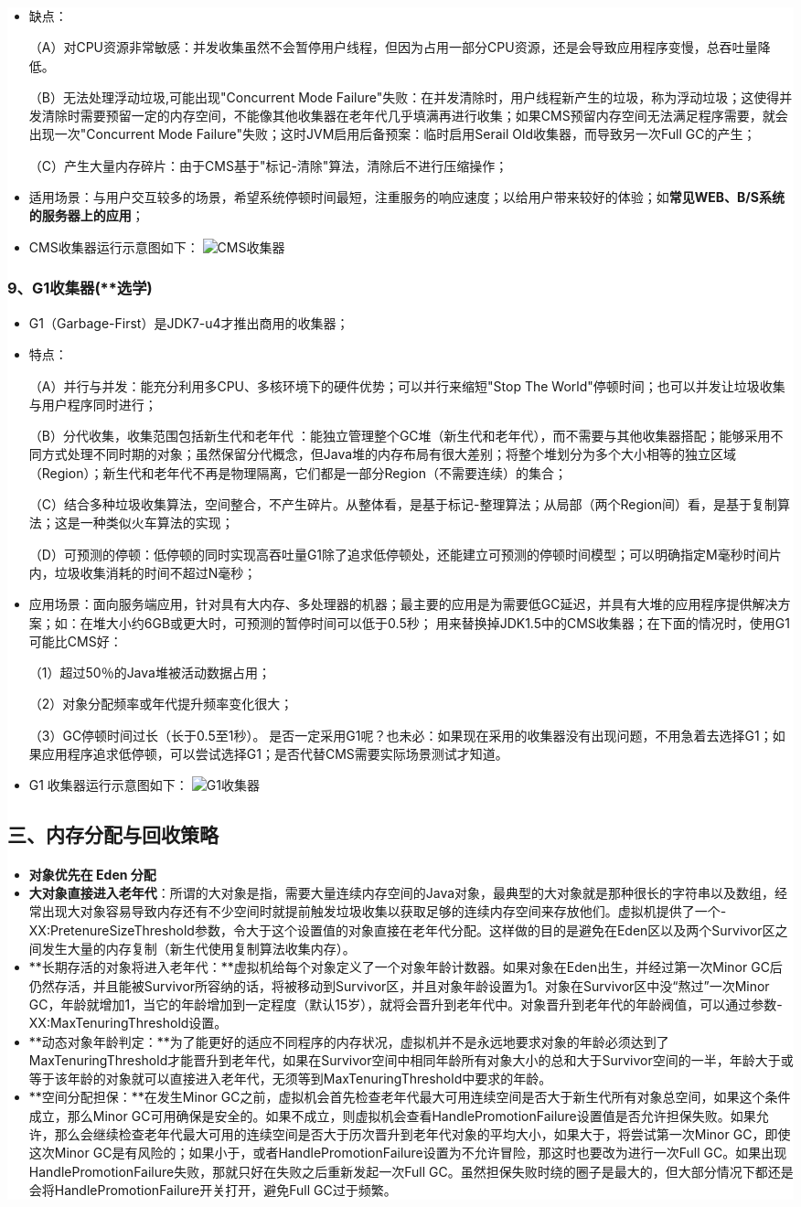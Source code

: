 - 缺点：

  （A）对CPU资源非常敏感：并发收集虽然不会暂停用户线程，但因为占用一部分CPU资源，还是会导致应用程序变慢，总吞吐量降低。

  （B）无法处理浮动垃圾,可能出现"Concurrent Mode Failure"失败：在并发清除时，用户线程新产生的垃圾，称为浮动垃圾；这使得并发清除时需要预留一定的内存空间，不能像其他收集器在老年代几乎填满再进行收集；如果CMS预留内存空间无法满足程序需要，就会出现一次"Concurrent Mode Failure"失败；这时JVM启用后备预案：临时启用Serail Old收集器，而导致另一次Full GC的产生；

  （C）产生大量内存碎片：由于CMS基于"标记-清除"算法，清除后不进行压缩操作；


- 适用场景：与用户交互较多的场景，希望系统停顿时间最短，注重服务的响应速度；以给用户带来较好的体验；如**常见WEB、B/S系统的服务器上的应用**；
- CMS收集器运行示意图如下：
  ![CMS收集器](https://upload-images.jianshu.io/upload_images/1341067-f03bfb15a7606951.png?imageMogr2/auto-orient/strip%7CimageView2/2/w/1240)

### 9、G1收集器(**选学)

- G1（Garbage-First）是JDK7-u4才推出商用的收集器；

- 特点：

  （A）并行与并发：能充分利用多CPU、多核环境下的硬件优势；可以并行来缩短"Stop The World"停顿时间；也可以并发让垃圾收集与用户程序同时进行；

  （B）分代收集，收集范围包括新生代和老年代    ：能独立管理整个GC堆（新生代和老年代），而不需要与其他收集器搭配；能够采用不同方式处理不同时期的对象；虽然保留分代概念，但Java堆的内存布局有很大差别；将整个堆划分为多个大小相等的独立区域（Region）；新生代和老年代不再是物理隔离，它们都是一部分Region（不需要连续）的集合；

  （C）结合多种垃圾收集算法，空间整合，不产生碎片。从整体看，是基于标记-整理算法；从局部（两个Region间）看，是基于复制算法；这是一种类似火车算法的实现；

  （D）可预测的停顿：低停顿的同时实现高吞吐量G1除了追求低停顿处，还能建立可预测的停顿时间模型；可以明确指定M毫秒时间片内，垃圾收集消耗的时间不超过N毫秒；

- 应用场景：面向服务端应用，针对具有大内存、多处理器的机器；最主要的应用是为需要低GC延迟，并具有大堆的应用程序提供解决方案；如：在堆大小约6GB或更大时，可预测的暂停时间可以低于0.5秒； 用来替换掉JDK1.5中的CMS收集器；在下面的情况时，使用G1可能比CMS好：

  （1）超过50％的Java堆被活动数据占用；

  （2）对象分配频率或年代提升频率变化很大；

  （3）GC停顿时间过长（长于0.5至1秒）。 是否一定采用G1呢？也未必：如果现在采用的收集器没有出现问题，不用急着去选择G1；如果应用程序追求低停顿，可以尝试选择G1；是否代替CMS需要实际场景测试才知道。

- G1 收集器运行示意图如下：
  ![G1收集器](https://upload-images.jianshu.io/upload_images/1341067-65f225f2d9750504.png?imageMogr2/auto-orient/strip%7CimageView2/2/w/1240)

## 三、内存分配与回收策略

- **对象优先在 Eden 分配**
- **大对象直接进入老年代**：所谓的大对象是指，需要大量连续内存空间的Java对象，最典型的大对象就是那种很长的字符串以及数组，经常出现大对象容易导致内存还有不少空间时就提前触发垃圾收集以获取足够的连续内存空间来存放他们。虚拟机提供了一个-XX:PretenureSizeThreshold参数，令大于这个设置值的对象直接在老年代分配。这样做的目的是避免在Eden区以及两个Survivor区之间发生大量的内存复制（新生代使用复制算法收集内存）。
- **长期存活的对象将进入老年代：**虚拟机给每个对象定义了一个对象年龄计数器。如果对象在Eden出生，并经过第一次Minor GC后仍然存活，并且能被Survivor所容纳的话，将被移动到Survivor区，并且对象年龄设置为1。对象在Survivor区中没“熬过”一次Minor GC，年龄就增加1，当它的年龄增加到一定程度（默认15岁），就将会晋升到老年代中。对象晋升到老年代的年龄阀值，可以通过参数-XX:MaxTenuringThreshold设置。
- **动态对象年龄判定：**为了能更好的适应不同程序的内存状况，虚拟机并不是永远地要求对象的年龄必须达到了MaxTenuringThreshold才能晋升到老年代，如果在Survivor空间中相同年龄所有对象大小的总和大于Survivor空间的一半，年龄大于或等于该年龄的对象就可以直接进入老年代，无须等到MaxTenuringThreshold中要求的年龄。
- **空间分配担保：**在发生Minor GC之前，虚拟机会首先检查老年代最大可用连续空间是否大于新生代所有对象总空间，如果这个条件成立，那么Minor GC可用确保是安全的。如果不成立，则虚拟机会查看HandlePromotionFailure设置值是否允许担保失败。如果允许，那么会继续检查老年代最大可用的连续空间是否大于历次晋升到老年代对象的平均大小，如果大于，将尝试第一次Minor GC，即使这次Minor GC是有风险的；如果小于，或者HandlePromotionFailure设置为不允许冒险，那这时也要改为进行一次Full GC。如果出现HandlePromotionFailure失败，那就只好在失败之后重新发起一次Full GC。虽然担保失败时绕的圈子是最大的，但大部分情况下都还是会将HandlePromotionFailure开关打开，避免Full GC过于频繁。
